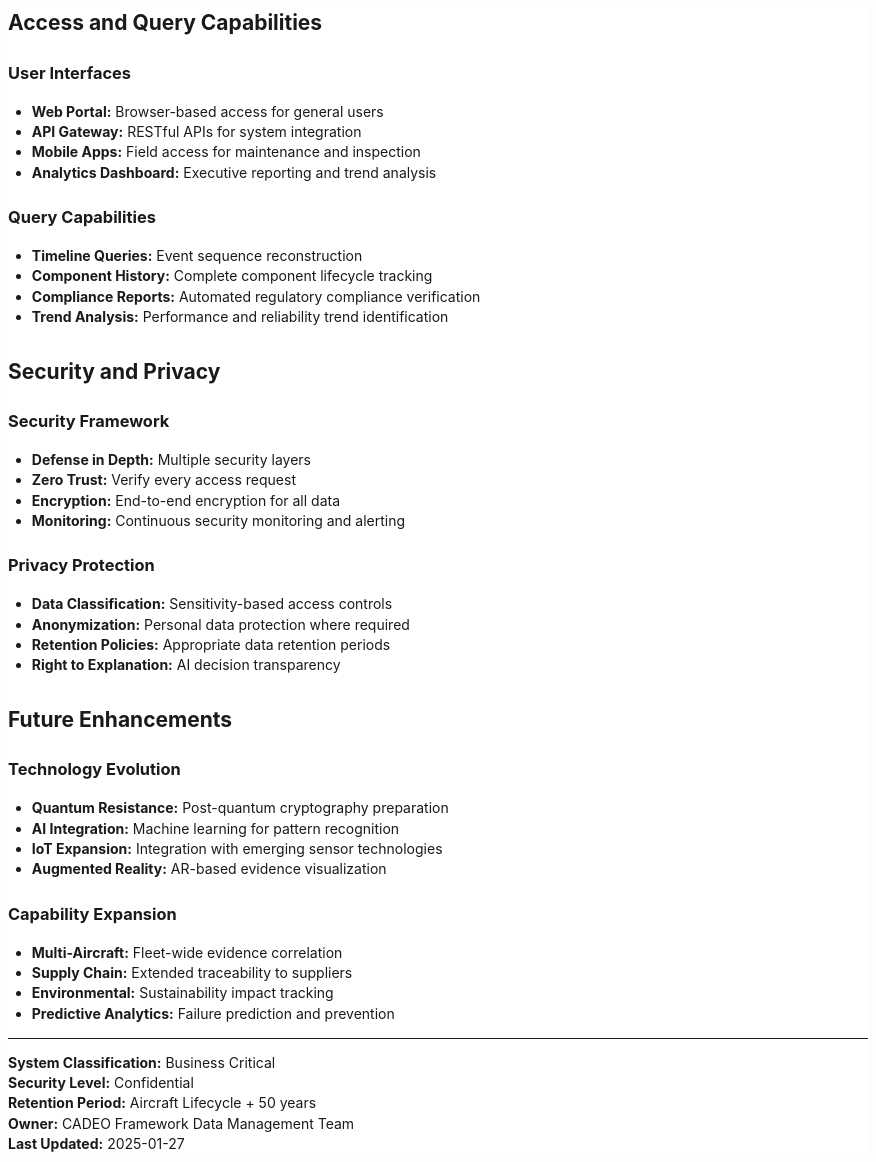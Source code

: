 ## Access and Query Capabilities

### User Interfaces
- **Web Portal:** Browser-based access for general users
- **API Gateway:** RESTful APIs for system integration
- **Mobile Apps:** Field access for maintenance and inspection
- **Analytics Dashboard:** Executive reporting and trend analysis

### Query Capabilities
- **Timeline Queries:** Event sequence reconstruction
- **Component History:** Complete component lifecycle tracking
- **Compliance Reports:** Automated regulatory compliance verification
- **Trend Analysis:** Performance and reliability trend identification

## Security and Privacy

### Security Framework
- **Defense in Depth:** Multiple security layers
- **Zero Trust:** Verify every access request
- **Encryption:** End-to-end encryption for all data
- **Monitoring:** Continuous security monitoring and alerting

### Privacy Protection
- **Data Classification:** Sensitivity-based access controls
- **Anonymization:** Personal data protection where required
- **Retention Policies:** Appropriate data retention periods
- **Right to Explanation:** AI decision transparency

## Future Enhancements

### Technology Evolution
- **Quantum Resistance:** Post-quantum cryptography preparation
- **AI Integration:** Machine learning for pattern recognition
- **IoT Expansion:** Integration with emerging sensor technologies
- **Augmented Reality:** AR-based evidence visualization

### Capability Expansion
- **Multi-Aircraft:** Fleet-wide evidence correlation
- **Supply Chain:** Extended traceability to suppliers
- **Environmental:** Sustainability impact tracking
- **Predictive Analytics:** Failure prediction and prevention

---

**System Classification:** Business Critical  
**Security Level:** Confidential  
**Retention Period:** Aircraft Lifecycle + 50 years  
**Owner:** CADEO Framework Data Management Team  
**Last Updated:** 2025-01-27